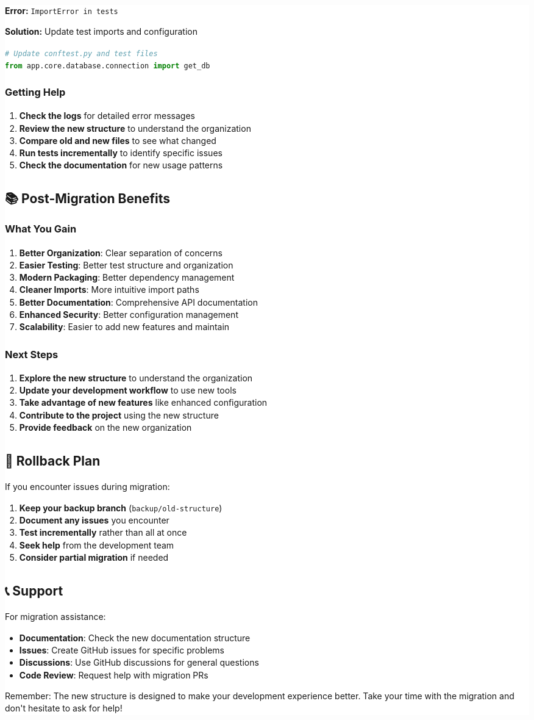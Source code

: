 **Error:** `ImportError in tests`

**Solution:** Update test imports and configuration
```python
# Update conftest.py and test files
from app.core.database.connection import get_db
```

### Getting Help

1. **Check the logs** for detailed error messages
2. **Review the new structure** to understand the organization
3. **Compare old and new files** to see what changed
4. **Run tests incrementally** to identify specific issues
5. **Check the documentation** for new usage patterns

## 📚 Post-Migration Benefits

### What You Gain

1. **Better Organization**: Clear separation of concerns
2. **Easier Testing**: Better test structure and organization
3. **Modern Packaging**: Better dependency management
4. **Cleaner Imports**: More intuitive import paths
5. **Better Documentation**: Comprehensive API documentation
6. **Enhanced Security**: Better configuration management
7. **Scalability**: Easier to add new features and maintain

### Next Steps

1. **Explore the new structure** to understand the organization
2. **Update your development workflow** to use new tools
3. **Take advantage of new features** like enhanced configuration
4. **Contribute to the project** using the new structure
5. **Provide feedback** on the new organization

## 🔄 Rollback Plan

If you encounter issues during migration:

1. **Keep your backup branch** (`backup/old-structure`)
2. **Document any issues** you encounter
3. **Test incrementally** rather than all at once
4. **Seek help** from the development team
5. **Consider partial migration** if needed

## 📞 Support

For migration assistance:

- **Documentation**: Check the new documentation structure
- **Issues**: Create GitHub issues for specific problems
- **Discussions**: Use GitHub discussions for general questions
- **Code Review**: Request help with migration PRs

Remember: The new structure is designed to make your development experience better. Take your time with the migration and don't hesitate to ask for help!
